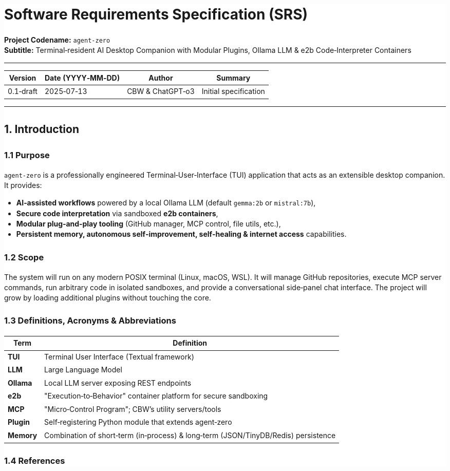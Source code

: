 # Software Requirements Specification (SRS)

**Project Codename:** `agent‑zero`\
**Subtitle:** Terminal‑resident AI Desktop Companion with Modular Plugins, Ollama LLM & e2b Code‑Interpreter Containers

---

| Version   | Date (YYYY‑MM‑DD) | Author           | Summary               |
| --------- | ----------------- | ---------------- | --------------------- |
| 0.1‑draft | 2025‑07‑13        | CBW & ChatGPT‑o3 | Initial specification |

---

## 1. Introduction

### 1.1 Purpose

`agent‑zero` is a professionally engineered Terminal‑User‑Interface (TUI) application that acts as an extensible desktop companion.  It provides:

- **AI‑assisted workflows** powered by a local Ollama LLM (default `gemma:2b` or `mistral:7b`),
- **Secure code interpretation** via sandboxed **e2b containers**,
- **Modular plug‑and‑play tooling** (GitHub manager, MCP control, file utils, etc.),
- **Persistent memory, autonomous self‑improvement, self‑healing & internet access** capabilities.

### 1.2 Scope

The system will run on any modern POSIX terminal (Linux, macOS, WSL).  It will manage GitHub repositories, execute MCP server commands, run arbitrary code in isolated sandboxes, and provide a conversational side‑panel chat interface.  The project will grow by loading additional plugins without touching the core.

### 1.3 Definitions, Acronyms & Abbreviations

| Term       | Definition                                                                         |
| ---------- | ---------------------------------------------------------------------------------- |
| **TUI**    | Terminal User Interface (Textual framework)                                        |
| **LLM**    | Large Language Model                                                               |
| **Ollama** | Local LLM server exposing REST endpoints                                           |
| **e2b**    | "Execution‑to‑Behavior" container platform for secure sandboxing                   |
| **MCP**    | "Micro‑Control Program"; CBW’s utility servers/tools                               |
| **Plugin** | Self‑registering Python module that extends agent‑zero                             |
| **Memory** | Combination of short‑term (in‑process) & long‑term (JSON/TinyDB/Redis) persistence |

### 1.4 References
